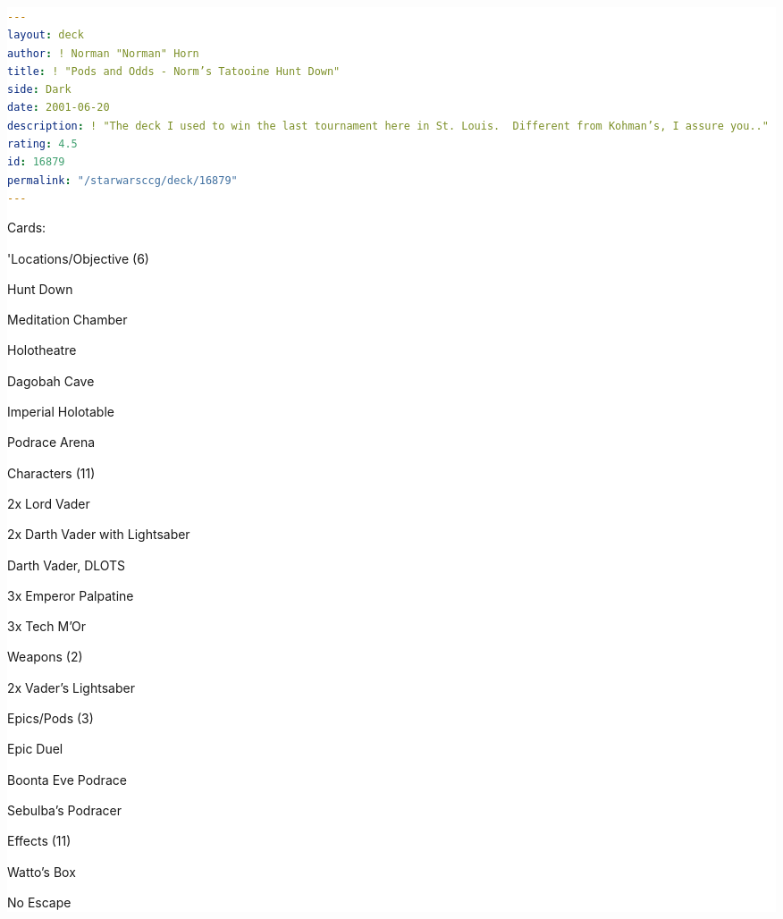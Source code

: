 ```yaml
---
layout: deck
author: ! Norman "Norman" Horn
title: ! "Pods and Odds - Norm’s Tatooine Hunt Down"
side: Dark
date: 2001-06-20
description: ! "The deck I used to win the last tournament here in St. Louis.  Different from Kohman’s, I assure you.."
rating: 4.5
id: 16879
permalink: "/starwarsccg/deck/16879"
---
```

Cards: 

'Locations/Objective (6)

Hunt Down

Meditation Chamber

Holotheatre

Dagobah Cave

Imperial Holotable

Podrace Arena


Characters (11)

2x Lord Vader

2x Darth Vader with Lightsaber

Darth Vader, DLOTS

3x Emperor Palpatine

3x Tech M’Or


Weapons (2)

2x Vader’s Lightsaber


Epics/Pods (3)

Epic Duel

Boonta Eve Podrace

Sebulba’s Podracer


Effects (11)

Watto’s Box

No Escape
